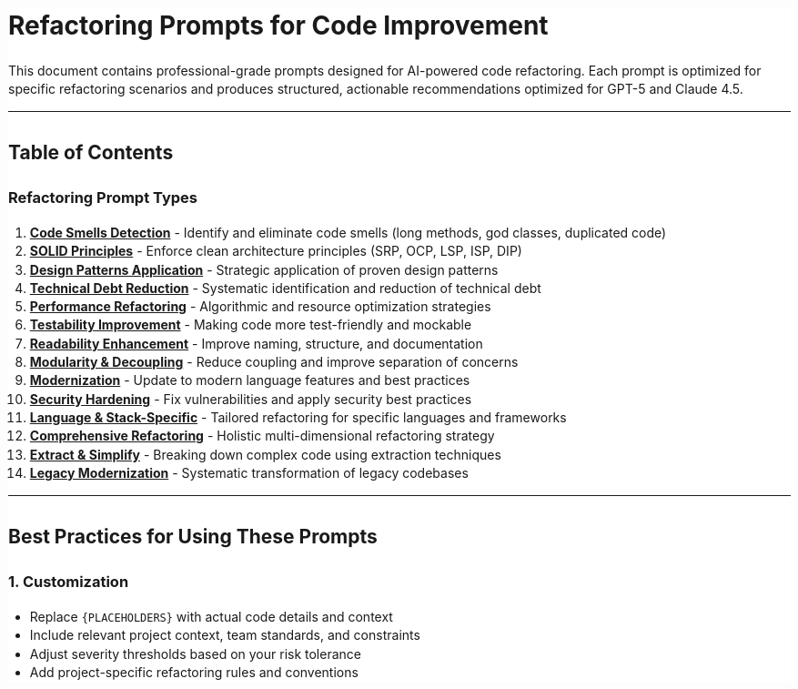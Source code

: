 # Refactoring Prompts for Code Improvement

This document contains professional-grade prompts designed for AI-powered code refactoring. Each prompt is optimized for specific refactoring scenarios and produces structured, actionable recommendations optimized for GPT-5 and Claude 4.5.

---

## Table of Contents

### Refactoring Prompt Types

1. **[Code Smells Detection](./01-code-smells-detection/prompt.md)** - Identify and eliminate code smells (long methods, god classes, duplicated code)
2. **[SOLID Principles](./02-solid-principles/prompt.md)** - Enforce clean architecture principles (SRP, OCP, LSP, ISP, DIP)
3. **[Design Patterns Application](./03-design-patterns/prompt.md)** - Strategic application of proven design patterns
4. **[Technical Debt Reduction](./04-technical-debt/prompt.md)** - Systematic identification and reduction of technical debt
5. **[Performance Refactoring](./05-performance-refactoring/prompt.md)** - Algorithmic and resource optimization strategies
6. **[Testability Improvement](./06-testability-improvement/prompt.md)** - Making code more test-friendly and mockable
7. **[Readability Enhancement](./07-readability-enhancement/prompt.md)** - Improve naming, structure, and documentation
8. **[Modularity & Decoupling](./08-modularity-decoupling/prompt.md)** - Reduce coupling and improve separation of concerns
9. **[Modernization](./09-modernization/prompt.md)** - Update to modern language features and best practices
10. **[Security Hardening](./10-security-hardening/prompt.md)** - Fix vulnerabilities and apply security best practices
11. **[Language & Stack-Specific](./11-language-stack-specific/)** - Tailored refactoring for specific languages and frameworks
12. **[Comprehensive Refactoring](./12-comprehensive-refactoring/prompt.md)** - Holistic multi-dimensional refactoring strategy
13. **[Extract & Simplify](./13-extract-and-simplify/prompt.md)** - Breaking down complex code using extraction techniques
14. **[Legacy Modernization](./14-legacy-modernization/prompt.md)** - Systematic transformation of legacy codebases

---

## Best Practices for Using These Prompts

### 1. Customization

- Replace `{PLACEHOLDERS}` with actual code details and context
- Include relevant project context, team standards, and constraints
- Adjust severity thresholds based on your risk tolerance
- Add project-specific refactoring rules and conventions
